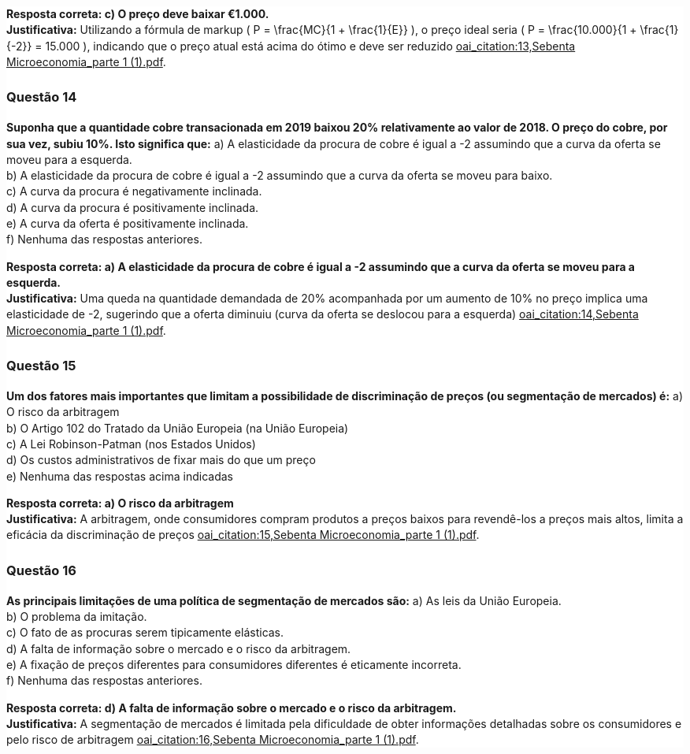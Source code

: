 **Resposta correta: c) O preço deve baixar €1.000.**  
**Justificativa:** Utilizando a fórmula de markup \( P = \frac{MC}{1 + \frac{1}{E}} \), o preço ideal seria \( P = \frac{10.000}{1 + \frac{1}{-2}} = 15.000 \), indicando que o preço atual está acima do ótimo e deve ser reduzido [oai_citation:13,Sebenta Microeconomia_parte 1 (1).pdf](file-service://file-u0wKaLrcfCBCoqK9RHuDfyG2).

### Questão 14
**Suponha que a quantidade cobre transacionada em 2019 baixou 20% relativamente ao valor de 2018. O preço do cobre, por sua vez, subiu 10%. Isto significa que:**
a) A elasticidade da procura de cobre é igual a -2 assumindo que a curva da oferta se moveu para a esquerda.  
b) A elasticidade da procura de cobre é igual a -2 assumindo que a curva da oferta se moveu para baixo.  
c) A curva da procura é negativamente inclinada.  
d) A curva da procura é positivamente inclinada.  
e) A curva da oferta é positivamente inclinada.  
f) Nenhuma das respostas anteriores.  

**Resposta correta: a) A elasticidade da procura de cobre é igual a -2 assumindo que a curva da oferta se moveu para a esquerda.**  
**Justificativa:** Uma queda na quantidade demandada de 20% acompanhada por um aumento de 10% no preço implica uma elasticidade de -2, sugerindo que a oferta diminuiu (curva da oferta se deslocou para a esquerda) [oai_citation:14,Sebenta Microeconomia_parte 1 (1).pdf](file-service://file-u0wKaLrcfCBCoqK9RHuDfyG2).

### Questão 15
**Um dos fatores mais importantes que limitam a possibilidade de discriminação de preços (ou segmentação de mercados) é:**
a) O risco da arbitragem  
b) O Artigo 102 do Tratado da União Europeia (na União Europeia)  
c) A Lei Robinson-Patman (nos Estados Unidos)  
d) Os custos administrativos de fixar mais do que um preço  
e) Nenhuma das respostas acima indicadas  

**Resposta correta: a) O risco da arbitragem**  
**Justificativa:** A arbitragem, onde consumidores compram produtos a preços baixos para revendê-los a preços mais altos, limita a eficácia da discriminação de preços [oai_citation:15,Sebenta Microeconomia_parte 1 (1).pdf](file-service://file-u0wKaLrcfCBCoqK9RHuDfyG2).

### Questão 16
**As principais limitações de uma política de segmentação de mercados são:**
a) As leis da União Europeia.  
b) O problema da imitação.  
c) O fato de as procuras serem tipicamente elásticas.  
d) A falta de informação sobre o mercado e o risco da arbitragem.  
e) A fixação de preços diferentes para consumidores diferentes é eticamente incorreta.  
f) Nenhuma das respostas anteriores.  

**Resposta correta: d) A falta de informação sobre o mercado e o risco da arbitragem.**  
**Justificativa:** A segmentação de mercados é limitada pela dificuldade de obter informações detalhadas sobre os consumidores e pelo risco de arbitragem [oai_citation:16,Sebenta Microeconomia_parte 1 (1).pdf](file-service://file-u0wKaLrcfCBCoqK9RHuDfyG2).
